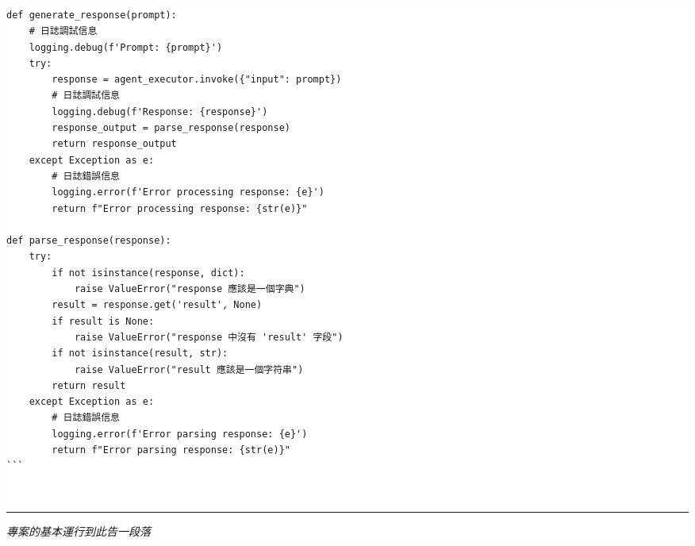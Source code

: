     def generate_response(prompt):
        # 日誌調試信息
        logging.debug(f'Prompt: {prompt}')
        try:
            response = agent_executor.invoke({"input": prompt})
            # 日誌調試信息
            logging.debug(f'Response: {response}')
            response_output = parse_response(response)
            return response_output
        except Exception as e:
            # 日誌錯誤信息
            logging.error(f'Error processing response: {e}')
            return f"Error processing response: {str(e)}"

    def parse_response(response):
        try:
            if not isinstance(response, dict):
                raise ValueError("response 應該是一個字典")
            result = response.get('result', None)
            if result is None:
                raise ValueError("response 中沒有 'result' 字段")
            if not isinstance(result, str):
                raise ValueError("result 應該是一個字符串")
            return result
        except Exception as e:
            # 日誌錯誤信息
            logging.error(f'Error parsing response: {e}')
            return f"Error parsing response: {str(e)}"
    ```

<br>

___

_專案的基本運行到此告一段落_